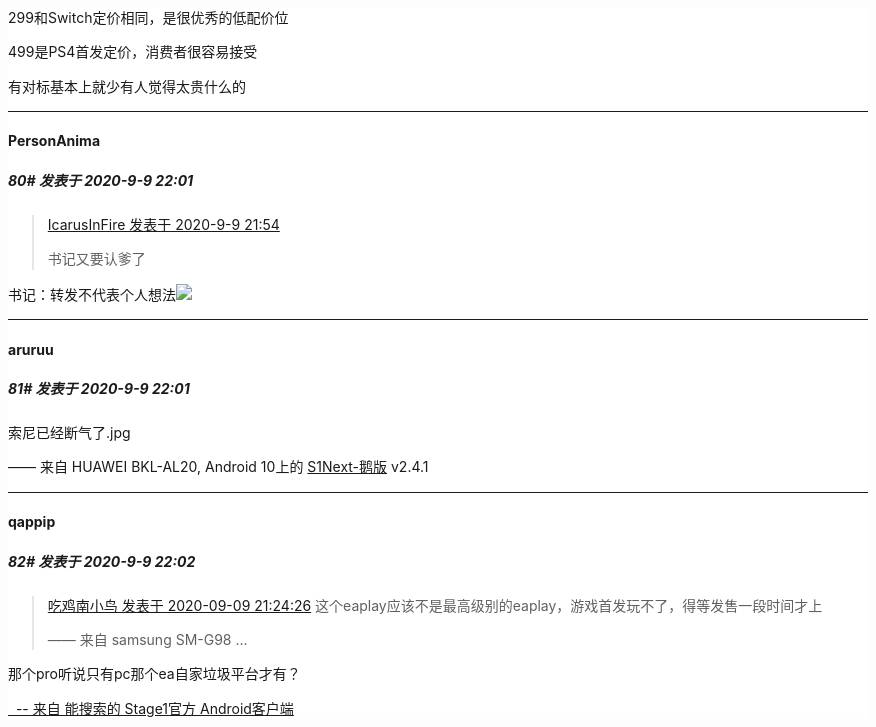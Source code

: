 299和Switch定价相同，是很优秀的低配价位

499是PS4首发定价，消费者很容易接受

有对标基本上就少有人觉得太贵什么的







*****

####  PersonAnima  
##### 80#       发表于 2020-9-9 22:01



<blockquote><a href="httphttps://bbs.saraba1st.com/2b/forum.php?mod=redirect&amp;goto=findpost&amp;pid=48690427&amp;ptid=1959088" target="_blank">IcarusInFire 发表于 2020-9-9 21:54</a>

书记又要认爹了</blockquote>
书记：转发不代表个人想法<img src="https://static.saraba1st.com/image/smiley/face2017/032.png" referrerpolicy="no-referrer">







*****

####  aruruu  
##### 81#       发表于 2020-9-9 22:01




索尼已经断气了.jpg

—— 来自 HUAWEI BKL-AL20, Android 10上的 [S1Next-鹅版](https://github.com/ykrank/S1-Next/releases) v2.4.1







*****

####  qappip  
##### 82#       发表于 2020-9-9 22:02



<blockquote><a href="httphttps://bbs.saraba1st.com/2b/forum.php?mod=redirect&amp;goto=findpost&amp;pid=48690076&amp;ptid=1959088" target="_blank">吃鸡南小鸟 发表于 2020-09-09 21:24:26</a>
这个eaplay应该不是最高级别的eaplay，游戏首发玩不了，得等发售一段时间才上

—— 来自 samsung SM-G98 ...</blockquote>那个pro听说只有pc那个ea自家垃圾平台才有？

[  -- 来自 能搜索的 Stage1官方 Android客户端](https://www.coolapk.com/apk/140634)




